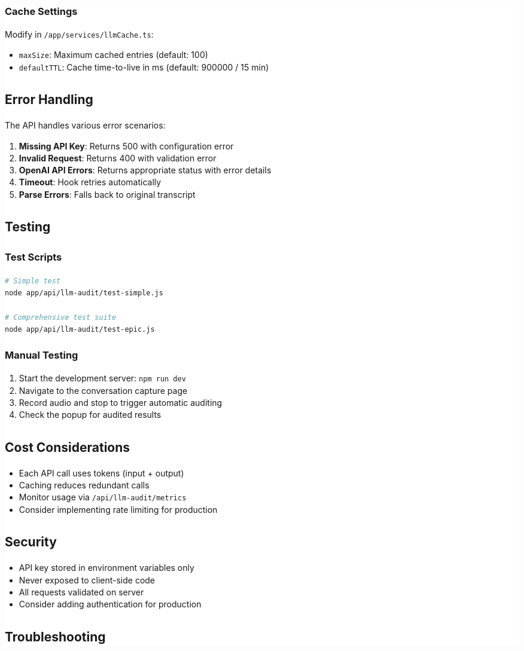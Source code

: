 ### Cache Settings

Modify in `/app/services/llmCache.ts`:
- `maxSize`: Maximum cached entries (default: 100)
- `defaultTTL`: Cache time-to-live in ms (default: 900000 / 15 min)

## Error Handling

The API handles various error scenarios:

1. **Missing API Key**: Returns 500 with configuration error
2. **Invalid Request**: Returns 400 with validation error
3. **OpenAI API Errors**: Returns appropriate status with error details
4. **Timeout**: Hook retries automatically
5. **Parse Errors**: Falls back to original transcript

## Testing

### Test Scripts

```bash
# Simple test
node app/api/llm-audit/test-simple.js

# Comprehensive test suite
node app/api/llm-audit/test-epic.js
```

### Manual Testing

1. Start the development server: `npm run dev`
2. Navigate to the conversation capture page
3. Record audio and stop to trigger automatic auditing
4. Check the popup for audited results

## Cost Considerations

- Each API call uses tokens (input + output)
- Caching reduces redundant calls
- Monitor usage via `/api/llm-audit/metrics`
- Consider implementing rate limiting for production

## Security

- API key stored in environment variables only
- Never exposed to client-side code
- All requests validated on server
- Consider adding authentication for production

## Troubleshooting
